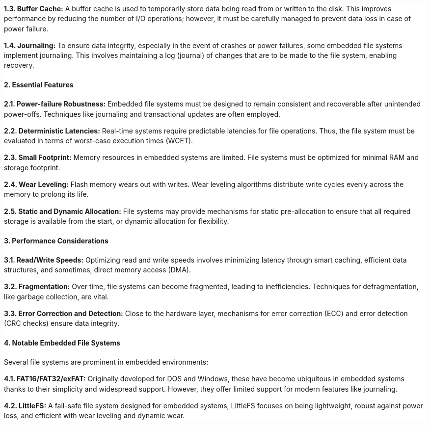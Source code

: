 **1.3. Buffer Cache:**
A buffer cache is used to temporarily store data being read from or written to the disk. This improves performance by reducing the number of I/O operations; however, it must be carefully managed to prevent data loss in case of power failure.

**1.4. Journaling:**
To ensure data integrity, especially in the event of crashes or power failures, some embedded file systems implement journaling. This involves maintaining a log (journal) of changes that are to be made to the file system, enabling recovery.

#### 2. Essential Features

**2.1. Power-failure Robustness:**
Embedded file systems must be designed to remain consistent and recoverable after unintended power-offs. Techniques like journaling and transactional updates are often employed.

**2.2. Deterministic Latencies:**
Real-time systems require predictable latencies for file operations. Thus, the file system must be evaluated in terms of worst-case execution times (WCET).

**2.3. Small Footprint:**
Memory resources in embedded systems are limited. File systems must be optimized for minimal RAM and storage footprint.

**2.4. Wear Leveling:**
Flash memory wears out with writes. Wear leveling algorithms distribute write cycles evenly across the memory to prolong its life.

**2.5. Static and Dynamic Allocation:**
File systems may provide mechanisms for static pre-allocation to ensure that all required storage is available from the start, or dynamic allocation for flexibility.

#### 3. Performance Considerations

**3.1. Read/Write Speeds:**
Optimizing read and write speeds involves minimizing latency through smart caching, efficient data structures, and sometimes, direct memory access (DMA).

**3.2. Fragmentation:**
Over time, file systems can become fragmented, leading to inefficiencies. Techniques for defragmentation, like garbage collection, are vital.

**3.3. Error Correction and Detection:**
Close to the hardware layer, mechanisms for error correction (ECC) and error detection (CRC checks) ensure data integrity.

#### 4. Notable Embedded File Systems

Several file systems are prominent in embedded environments:

**4.1. FAT16/FAT32/exFAT:**
Originally developed for DOS and Windows, these have become ubiquitous in embedded systems thanks to their simplicity and widespread support. However, they offer limited support for modern features like journaling.

**4.2. LittleFS:**
A fail-safe file system designed for embedded systems, LittleFS focuses on being lightweight, robust against power loss, and efficient with wear leveling and dynamic wear.
